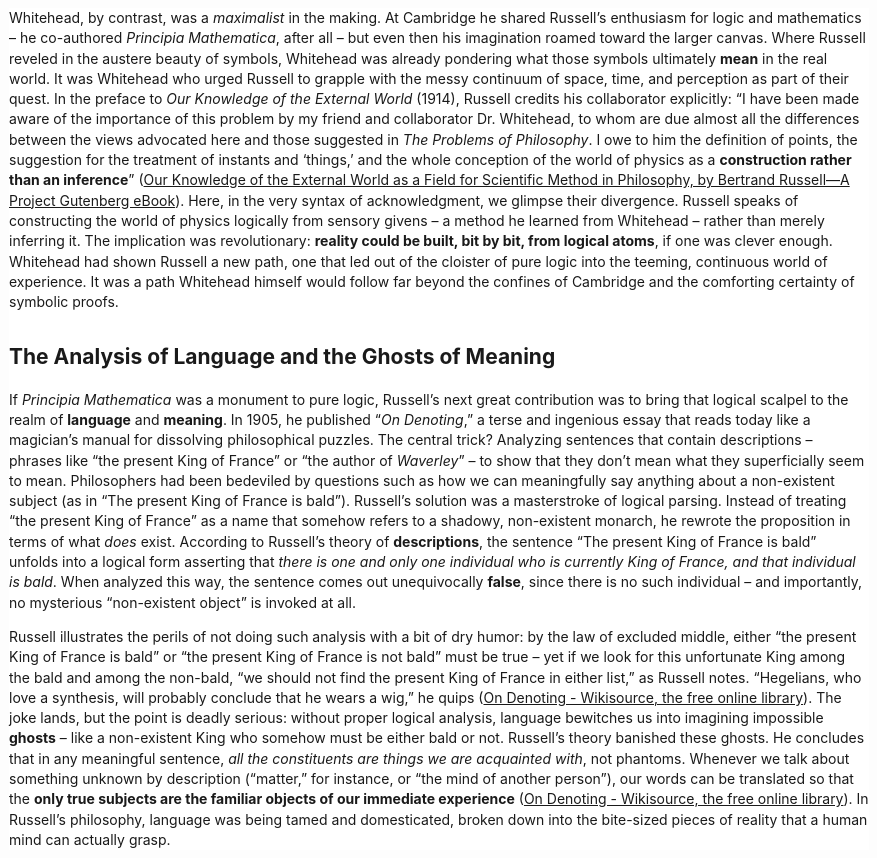 Whitehead, by contrast, was a *maximalist* in the making. At Cambridge he shared Russell’s enthusiasm for logic and mathematics – he co-authored *Principia Mathematica*, after all – but even then his imagination roamed toward the larger canvas. Where Russell reveled in the austere beauty of symbols, Whitehead was already pondering what those symbols ultimately **mean** in the real world. It was Whitehead who urged Russell to grapple with the messy continuum of space, time, and perception as part of their quest. In the preface to *Our Knowledge of the External World* (1914), Russell credits his collaborator explicitly: “I have been made aware of the importance of this problem by my friend and collaborator Dr. Whitehead, to whom are due almost all the differences between the views advocated here and those suggested in *The Problems of Philosophy*. I owe to him the definition of points, the suggestion for the treatment of instants and ‘things,’ and the whole conception of the world of physics as a **construction rather than an inference**” ([Our Knowledge of the External World as a Field for Scientific Method in Philosophy, by Bertrand Russell—A Project Gutenberg eBook](https://www.gutenberg.org/files/37090/37090-h/37090-h.htm#:~:text=problem%20by%20my%20friend%20and,wholly%20new%20light%20is%20thrown)). Here, in the very syntax of acknowledgment, we glimpse their divergence. Russell speaks of constructing the world of physics logically from sensory givens – a method he learned from Whitehead – rather than merely inferring it. The implication was revolutionary: **reality could be built, bit by bit, from logical atoms**, if one was clever enough. Whitehead had shown Russell a new path, one that led out of the cloister of pure logic into the teeming, continuous world of experience. It was a path Whitehead himself would follow far beyond the confines of Cambridge and the comforting certainty of symbolic proofs.

## The Analysis of Language and the Ghosts of Meaning

If *Principia Mathematica* was a monument to pure logic, Russell’s next great contribution was to bring that logical scalpel to the realm of **language** and **meaning**. In 1905, he published “*On Denoting*,” a terse and ingenious essay that reads today like a magician’s manual for dissolving philosophical puzzles. The central trick? Analyzing sentences that contain descriptions – phrases like “the present King of France” or “the author of *Waverley*” – to show that they don’t mean what they superficially seem to mean. Philosophers had been bedeviled by questions such as how we can meaningfully say anything about a non-existent subject (as in “The present King of France is bald”). Russell’s solution was a masterstroke of logical parsing. Instead of treating “the present King of France” as a name that somehow refers to a shadowy, non-existent monarch, he rewrote the proposition in terms of what *does* exist. According to Russell’s theory of **descriptions**, the sentence “The present King of France is bald” unfolds into a logical form asserting that *there is one and only one individual who is currently King of France, and that individual is bald*. When analyzed this way, the sentence comes out unequivocally **false**, since there is no such individual – and importantly, no mysterious “non-existent object” is invoked at all. 

Russell illustrates the perils of not doing such analysis with a bit of dry humor: by the law of excluded middle, either “the present King of France is bald” or “the present King of France is not bald” must be true – yet if we look for this unfortunate King among the bald and among the non-bald, “we should not find the present King of France in either list,” as Russell notes. “Hegelians, who love a synthesis, will probably conclude that he wears a wig,” he quips ([On Denoting - Wikisource, the free online library](https://en.wikisource.org/wiki/On_Denoting#:~:text=,that%20he%20wears%20a%20wig)). The joke lands, but the point is deadly serious: without proper logical analysis, language bewitches us into imagining impossible **ghosts** – like a non-existent King who somehow must be either bald or not. Russell’s theory banished these ghosts. He concludes that in any meaningful sentence, *all the constituents are things we are acquainted with*, not phantoms. Whenever we talk about something unknown by description (“matter,” for instance, or “the mind of another person”), our words can be translated so that the **only true subjects are the familiar objects of our immediate experience** ([On Denoting - Wikisource, the free online library](https://en.wikisource.org/wiki/On_Denoting#:~:text=denoting%20phrase,these%20things%20that%20we%20know)). In Russell’s philosophy, language was being tamed and domesticated, broken down into the bite-sized pieces of reality that a human mind can actually grasp.
